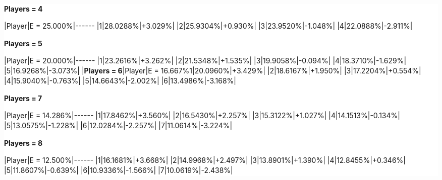 **Players = 4**

|Player|E = 25.000%|------
|1|28.0288%|+3.029%|
|2|25.9304%|+0.930%|
|3|23.9520%|-1.048%|
|4|22.0888%|-2.911%|

**Players = 5**

|Player|E = 20.000%|------
|1|23.2616%|+3.262%|
|2|21.5348%|+1.535%|
|3|19.9058%|-0.094%|
|4|18.3710%|-1.629%|
|5|16.9268%|-3.073%|
|**Players = 6**|Player|E = 16.667%1|20.0960%|+3.429%|
|2|18.6167%|+1.950%|
|3|17.2204%|+0.554%|
|4|15.9040%|-0.763%|
|5|14.6643%|-2.002%|
|6|13.4986%|-3.168%|

**Players = 7**

|Player|E = 14.286%|------
|1|17.8462%|+3.560%|
|2|16.5430%|+2.257%|
|3|15.3122%|+1.027%|
|4|14.1513%|-0.134%|
|5|13.0575%|-1.228%|
|6|12.0284%|-2.257%|
|7|11.0614%|-3.224%|

**Players = 8**

|Player|E = 12.500%|------
|1|16.1681%|+3.668%|
|2|14.9968%|+2.497%|
|3|13.8901%|+1.390%|
|4|12.8455%|+0.346%|
|5|11.8607%|-0.639%|
|6|10.9336%|-1.566%|
|7|10.0619%|-2.438%|